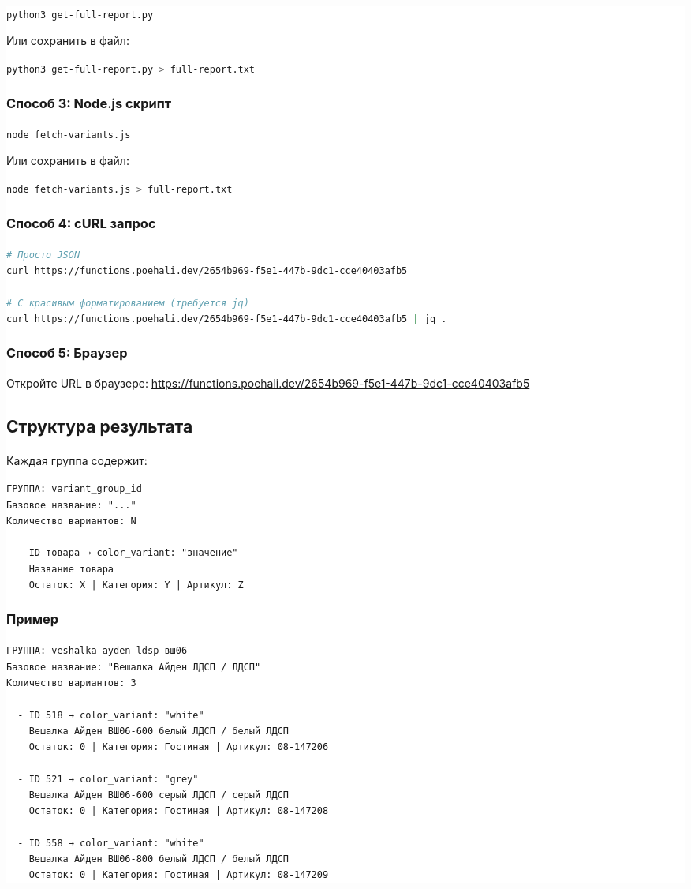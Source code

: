 ```bash
python3 get-full-report.py
```

Или сохранить в файл:
```bash
python3 get-full-report.py > full-report.txt
```

### Способ 3: Node.js скрипт

```bash
node fetch-variants.js
```

Или сохранить в файл:
```bash
node fetch-variants.js > full-report.txt
```

### Способ 4: cURL запрос

```bash
# Просто JSON
curl https://functions.poehali.dev/2654b969-f5e1-447b-9dc1-cce40403afb5

# С красивым форматированием (требуется jq)
curl https://functions.poehali.dev/2654b969-f5e1-447b-9dc1-cce40403afb5 | jq .
```

### Способ 5: Браузер

Откройте URL в браузере:
https://functions.poehali.dev/2654b969-f5e1-447b-9dc1-cce40403afb5

## Структура результата

Каждая группа содержит:

```
ГРУППА: variant_group_id
Базовое название: "..."
Количество вариантов: N

  - ID товара → color_variant: "значение"
    Название товара
    Остаток: X | Категория: Y | Артикул: Z
```

### Пример

```
ГРУППА: veshalka-ayden-ldsp-вш06
Базовое название: "Вешалка Айден ЛДСП / ЛДСП"
Количество вариантов: 3

  - ID 518 → color_variant: "white"
    Вешалка Айден ВШ06-600 белый ЛДСП / белый ЛДСП
    Остаток: 0 | Категория: Гостиная | Артикул: 08-147206

  - ID 521 → color_variant: "grey"
    Вешалка Айден ВШ06-600 серый ЛДСП / серый ЛДСП
    Остаток: 0 | Категория: Гостиная | Артикул: 08-147208

  - ID 558 → color_variant: "white"
    Вешалка Айден ВШ06-800 белый ЛДСП / белый ЛДСП
    Остаток: 0 | Категория: Гостиная | Артикул: 08-147209
```
